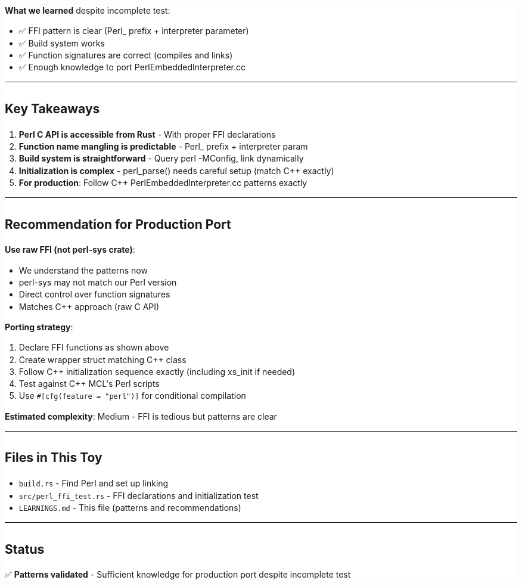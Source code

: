 **What we learned** despite incomplete test:
- ✅ FFI pattern is clear (Perl_ prefix + interpreter parameter)
- ✅ Build system works
- ✅ Function signatures are correct (compiles and links)
- ✅ Enough knowledge to port PerlEmbeddedInterpreter.cc

---

## Key Takeaways

1. **Perl C API is accessible from Rust** - With proper FFI declarations
2. **Function name mangling is predictable** - Perl_ prefix + interpreter param
3. **Build system is straightforward** - Query perl -MConfig, link dynamically
4. **Initialization is complex** - perl_parse() needs careful setup (match C++ exactly)
5. **For production**: Follow C++ PerlEmbeddedInterpreter.cc patterns exactly

---

## Recommendation for Production Port

**Use raw FFI (not perl-sys crate)**:
- We understand the patterns now
- perl-sys may not match our Perl version
- Direct control over function signatures
- Matches C++ approach (raw C API)

**Porting strategy**:
1. Declare FFI functions as shown above
2. Create wrapper struct matching C++ class
3. Follow C++ initialization sequence exactly (including xs_init if needed)
4. Test against C++ MCL's Perl scripts
5. Use `#[cfg(feature = "perl")]` for conditional compilation

**Estimated complexity**: Medium - FFI is tedious but patterns are clear

---

## Files in This Toy

- `build.rs` - Find Perl and set up linking
- `src/perl_ffi_test.rs` - FFI declarations and initialization test
- `LEARNINGS.md` - This file (patterns and recommendations)

---

## Status

✅ **Patterns validated** - Sufficient knowledge for production port despite incomplete test
